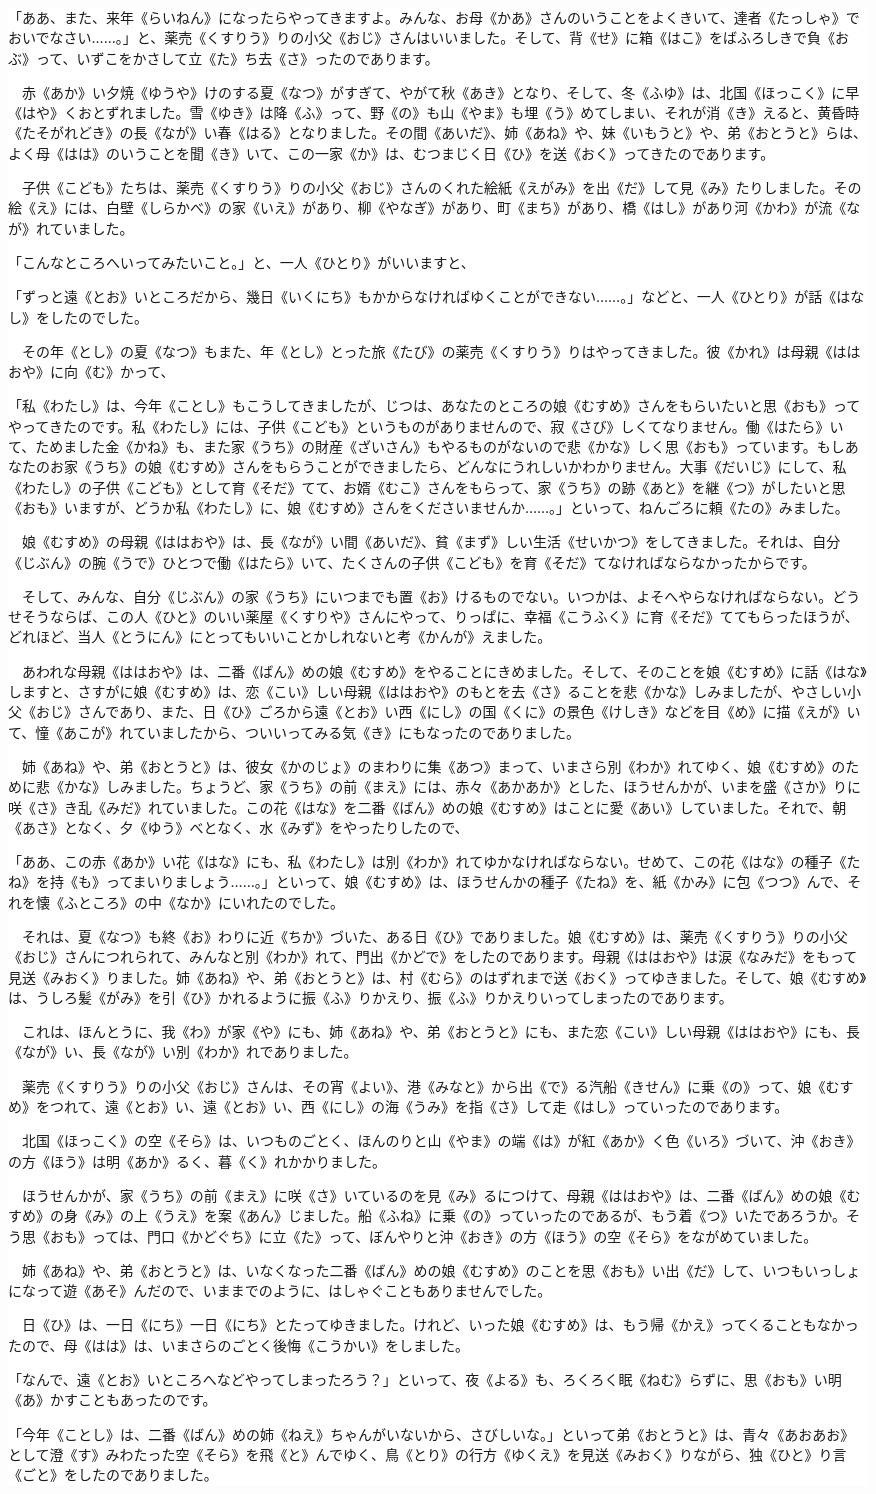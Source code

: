 「ああ、また、来年《らいねん》になったらやってきますよ。みんな、お母《かあ》さんのいうことをよくきいて、達者《たっしゃ》でおいでなさい……。」と、薬売《くすりう》りの小父《おじ》さんはいいました。そして、背《せ》に箱《はこ》をばふろしきで負《おぶ》って、いずこをかさして立《た》ち去《さ》ったのであります。

　赤《あか》い夕焼《ゆうや》けのする夏《なつ》がすぎて、やがて秋《あき》となり、そして、冬《ふゆ》は、北国《ほっこく》に早《はや》くおとずれました。雪《ゆき》は降《ふ》って、野《の》も山《やま》も埋《う》めてしまい、それが消《き》えると、黄昏時《たそがれどき》の長《なが》い春《はる》となりました。その間《あいだ》、姉《あね》や、妹《いもうと》や、弟《おとうと》らは、よく母《はは》のいうことを聞《き》いて、この一家《か》は、むつまじく日《ひ》を送《おく》ってきたのであります。

　子供《こども》たちは、薬売《くすりう》りの小父《おじ》さんのくれた絵紙《えがみ》を出《だ》して見《み》たりしました。その絵《え》には、白壁《しらかべ》の家《いえ》があり、柳《やなぎ》があり、町《まち》があり、橋《はし》があり河《かわ》が流《なが》れていました。

「こんなところへいってみたいこと。」と、一人《ひとり》がいいますと、

「ずっと遠《とお》いところだから、幾日《いくにち》もかからなければゆくことができない……。」などと、一人《ひとり》が話《はなし》をしたのでした。

　その年《とし》の夏《なつ》もまた、年《とし》とった旅《たび》の薬売《くすりう》りはやってきました。彼《かれ》は母親《ははおや》に向《む》かって、

「私《わたし》は、今年《ことし》もこうしてきましたが、じつは、あなたのところの娘《むすめ》さんをもらいたいと思《おも》ってやってきたのです。私《わたし》には、子供《こども》というものがありませんので、寂《さび》しくてなりません。働《はたら》いて、ためました金《かね》も、また家《うち》の財産《ざいさん》もやるものがないので悲《かな》しく思《おも》っています。もしあなたのお家《うち》の娘《むすめ》さんをもらうことができましたら、どんなにうれしいかわかりません。大事《だいじ》にして、私《わたし》の子供《こども》として育《そだ》てて、お婿《むこ》さんをもらって、家《うち》の跡《あと》を継《つ》がしたいと思《おも》いますが、どうか私《わたし》に、娘《むすめ》さんをくださいませんか……。」といって、ねんごろに頼《たの》みました。

　娘《むすめ》の母親《ははおや》は、長《なが》い間《あいだ》、貧《まず》しい生活《せいかつ》をしてきました。それは、自分《じぶん》の腕《うで》ひとつで働《はたら》いて、たくさんの子供《こども》を育《そだ》てなければならなかったからです。

　そして、みんな、自分《じぶん》の家《うち》にいつまでも置《お》けるものでない。いつかは、よそへやらなければならない。どうせそうならば、この人《ひと》のいい薬屋《くすりや》さんにやって、りっぱに、幸福《こうふく》に育《そだ》ててもらったほうが、どれほど、当人《とうにん》にとってもいいことかしれないと考《かんが》えました。

　あわれな母親《ははおや》は、二番《ばん》めの娘《むすめ》をやることにきめました。そして、そのことを娘《むすめ》に話《はな》しますと、さすがに娘《むすめ》は、恋《こい》しい母親《ははおや》のもとを去《さ》ることを悲《かな》しみましたが、やさしい小父《おじ》さんであり、また、日《ひ》ごろから遠《とお》い西《にし》の国《くに》の景色《けしき》などを目《め》に描《えが》いて、憧《あこが》れていましたから、ついいってみる気《き》にもなったのでありました。

　姉《あね》や、弟《おとうと》は、彼女《かのじょ》のまわりに集《あつ》まって、いまさら別《わか》れてゆく、娘《むすめ》のために悲《かな》しみました。ちょうど、家《うち》の前《まえ》には、赤々《あかあか》とした、ほうせんかが、いまを盛《さか》りに咲《さ》き乱《みだ》れていました。この花《はな》を二番《ばん》めの娘《むすめ》はことに愛《あい》していました。それで、朝《あさ》となく、夕《ゆう》べとなく、水《みず》をやったりしたので、

「ああ、この赤《あか》い花《はな》にも、私《わたし》は別《わか》れてゆかなければならない。せめて、この花《はな》の種子《たね》を持《も》ってまいりましょう……。」といって、娘《むすめ》は、ほうせんかの種子《たね》を、紙《かみ》に包《つつ》んで、それを懐《ふところ》の中《なか》にいれたのでした。

　それは、夏《なつ》も終《お》わりに近《ちか》づいた、ある日《ひ》でありました。娘《むすめ》は、薬売《くすりう》りの小父《おじ》さんにつれられて、みんなと別《わか》れて、門出《かどで》をしたのであります。母親《ははおや》は涙《なみだ》をもって見送《みおく》りました。姉《あね》や、弟《おとうと》は、村《むら》のはずれまで送《おく》ってゆきました。そして、娘《むすめ》は、うしろ髪《がみ》を引《ひ》かれるように振《ふ》りかえり、振《ふ》りかえりいってしまったのであります。

　これは、ほんとうに、我《わ》が家《や》にも、姉《あね》や、弟《おとうと》にも、また恋《こい》しい母親《ははおや》にも、長《なが》い、長《なが》い別《わか》れでありました。

　薬売《くすりう》りの小父《おじ》さんは、その宵《よい》、港《みなと》から出《で》る汽船《きせん》に乗《の》って、娘《むすめ》をつれて、遠《とお》い、遠《とお》い、西《にし》の海《うみ》を指《さ》して走《はし》っていったのであります。

　北国《ほっこく》の空《そら》は、いつものごとく、ほんのりと山《やま》の端《は》が紅《あか》く色《いろ》づいて、沖《おき》の方《ほう》は明《あか》るく、暮《く》れかかりました。

　ほうせんかが、家《うち》の前《まえ》に咲《さ》いているのを見《み》るにつけて、母親《ははおや》は、二番《ばん》めの娘《むすめ》の身《み》の上《うえ》を案《あん》じました。船《ふね》に乗《の》っていったのであるが、もう着《つ》いたであろうか。そう思《おも》っては、門口《かどぐち》に立《た》って、ぼんやりと沖《おき》の方《ほう》の空《そら》をながめていました。

　姉《あね》や、弟《おとうと》は、いなくなった二番《ばん》めの娘《むすめ》のことを思《おも》い出《だ》して、いつもいっしょになって遊《あそ》んだので、いままでのように、はしゃぐこともありませんでした。

　日《ひ》は、一日《にち》一日《にち》とたってゆきました。けれど、いった娘《むすめ》は、もう帰《かえ》ってくることもなかったので、母《はは》は、いまさらのごとく後悔《こうかい》をしました。

「なんで、遠《とお》いところへなどやってしまったろう？」といって、夜《よる》も、ろくろく眠《ねむ》らずに、思《おも》い明《あ》かすこともあったのです。

「今年《ことし》は、二番《ばん》めの姉《ねえ》ちゃんがいないから、さびしいな。」といって弟《おとうと》は、青々《あおあお》として澄《す》みわたった空《そら》を飛《と》んでゆく、鳥《とり》の行方《ゆくえ》を見送《みおく》りながら、独《ひと》り言《ごと》をしたのでありました。
